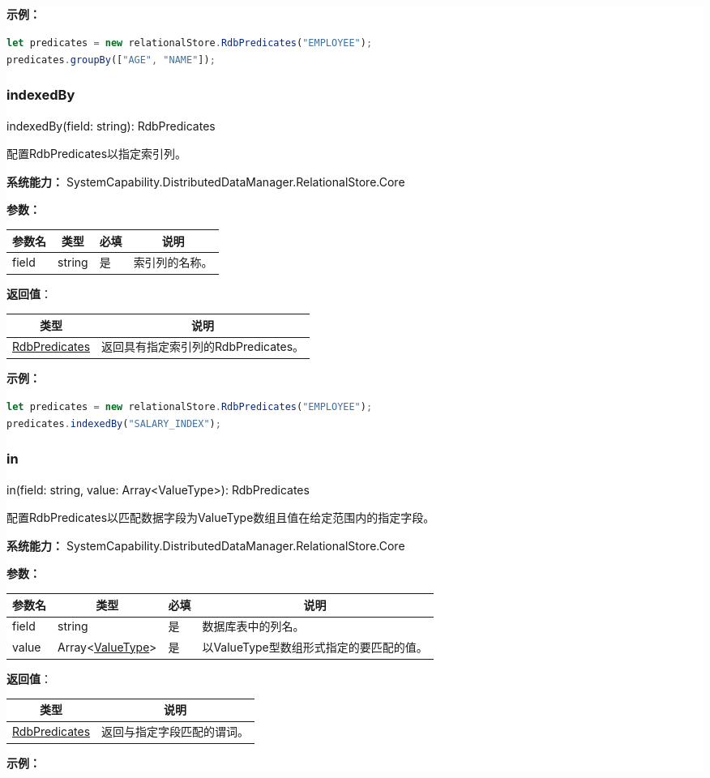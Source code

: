 **示例：**

```js
let predicates = new relationalStore.RdbPredicates("EMPLOYEE");
predicates.groupBy(["AGE", "NAME"]);
```

### indexedBy

indexedBy(field: string): RdbPredicates

配置RdbPredicates以指定索引列。

**系统能力：** SystemCapability.DistributedDataManager.RelationalStore.Core

**参数：**

| 参数名 | 类型   | 必填 | 说明           |
| ------ | ------ | ---- | -------------- |
| field  | string | 是   | 索引列的名称。 |

**返回值**：


| 类型                                 | 说明                                  |
| ------------------------------------ | ------------------------------------- |
| [RdbPredicates](#rdbpredicates) | 返回具有指定索引列的RdbPredicates。 |

**示例：**

```js
let predicates = new relationalStore.RdbPredicates("EMPLOYEE");
predicates.indexedBy("SALARY_INDEX");
```

### in

in(field: string, value: Array&lt;ValueType&gt;): RdbPredicates

配置RdbPredicates以匹配数据字段为ValueType数组且值在给定范围内的指定字段。

**系统能力：** SystemCapability.DistributedDataManager.RelationalStore.Core

**参数：**

| 参数名 | 类型                                 | 必填 | 说明                                    |
| ------ | ------------------------------------ | ---- | --------------------------------------- |
| field  | string                               | 是   | 数据库表中的列名。                      |
| value  | Array&lt;[ValueType](#valuetype)&gt; | 是   | 以ValueType型数组形式指定的要匹配的值。 |

**返回值**：

| 类型                                 | 说明                       |
| ------------------------------------ | -------------------------- |
| [RdbPredicates](#rdbpredicates) | 返回与指定字段匹配的谓词。 |

**示例：**
